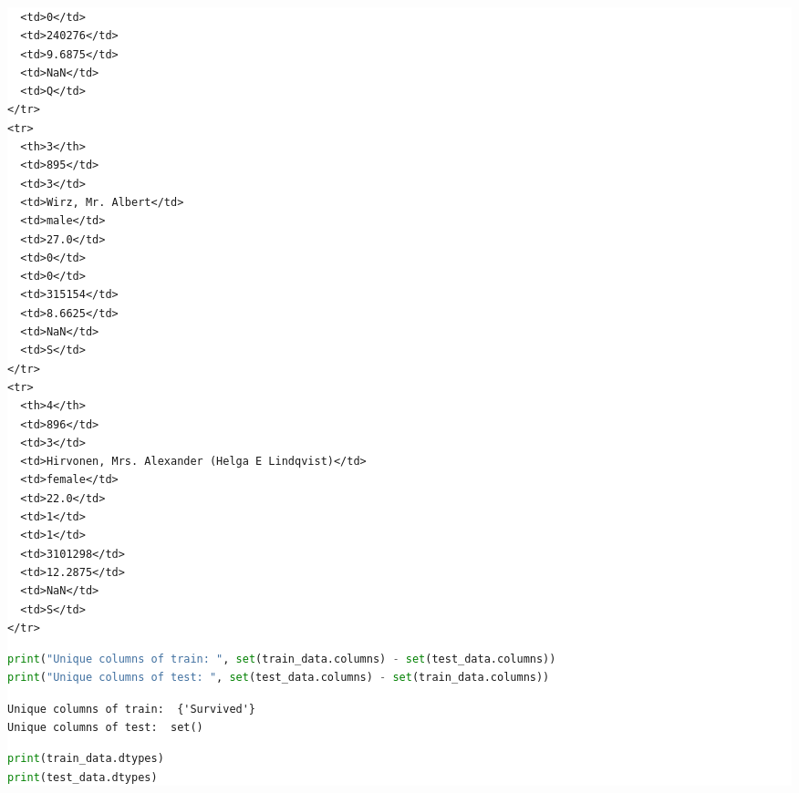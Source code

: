       <td>0</td>
      <td>240276</td>
      <td>9.6875</td>
      <td>NaN</td>
      <td>Q</td>
    </tr>
    <tr>
      <th>3</th>
      <td>895</td>
      <td>3</td>
      <td>Wirz, Mr. Albert</td>
      <td>male</td>
      <td>27.0</td>
      <td>0</td>
      <td>0</td>
      <td>315154</td>
      <td>8.6625</td>
      <td>NaN</td>
      <td>S</td>
    </tr>
    <tr>
      <th>4</th>
      <td>896</td>
      <td>3</td>
      <td>Hirvonen, Mrs. Alexander (Helga E Lindqvist)</td>
      <td>female</td>
      <td>22.0</td>
      <td>1</td>
      <td>1</td>
      <td>3101298</td>
      <td>12.2875</td>
      <td>NaN</td>
      <td>S</td>
    </tr>
  </tbody>
</table>
</div>




```python
print("Unique columns of train: ", set(train_data.columns) - set(test_data.columns))
print("Unique columns of test: ", set(test_data.columns) - set(train_data.columns))
```

    Unique columns of train:  {'Survived'}
    Unique columns of test:  set()



```python
print(train_data.dtypes)
print(test_data.dtypes)
```
